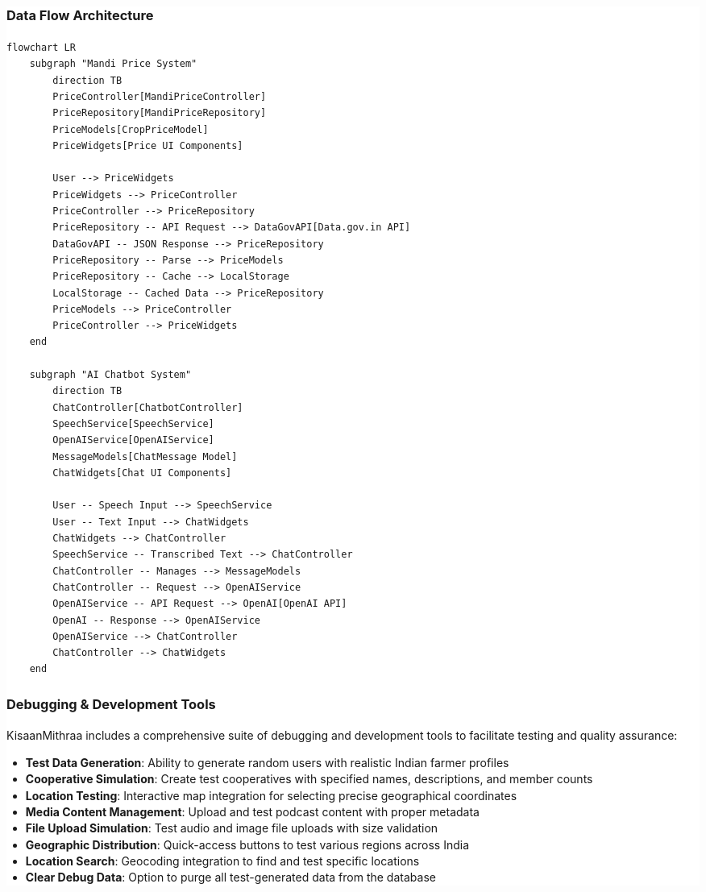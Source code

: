### Data Flow Architecture

```mermaid
flowchart LR
    subgraph "Mandi Price System"
        direction TB
        PriceController[MandiPriceController]
        PriceRepository[MandiPriceRepository]
        PriceModels[CropPriceModel]
        PriceWidgets[Price UI Components]
        
        User --> PriceWidgets
        PriceWidgets --> PriceController
        PriceController --> PriceRepository
        PriceRepository -- API Request --> DataGovAPI[Data.gov.in API]
        DataGovAPI -- JSON Response --> PriceRepository
        PriceRepository -- Parse --> PriceModels
        PriceRepository -- Cache --> LocalStorage
        LocalStorage -- Cached Data --> PriceRepository
        PriceModels --> PriceController
        PriceController --> PriceWidgets
    end
    
    subgraph "AI Chatbot System"
        direction TB
        ChatController[ChatbotController]
        SpeechService[SpeechService]
        OpenAIService[OpenAIService]
        MessageModels[ChatMessage Model]
        ChatWidgets[Chat UI Components]
        
        User -- Speech Input --> SpeechService
        User -- Text Input --> ChatWidgets
        ChatWidgets --> ChatController
        SpeechService -- Transcribed Text --> ChatController
        ChatController -- Manages --> MessageModels
        ChatController -- Request --> OpenAIService
        OpenAIService -- API Request --> OpenAI[OpenAI API]
        OpenAI -- Response --> OpenAIService
        OpenAIService --> ChatController
        ChatController --> ChatWidgets
    end
```

### Debugging & Development Tools

KisaanMithraa includes a comprehensive suite of debugging and development tools to facilitate testing and quality assurance:

- **Test Data Generation**: Ability to generate random users with realistic Indian farmer profiles
- **Cooperative Simulation**: Create test cooperatives with specified names, descriptions, and member counts
- **Location Testing**: Interactive map integration for selecting precise geographical coordinates
- **Media Content Management**: Upload and test podcast content with proper metadata
- **File Upload Simulation**: Test audio and image file uploads with size validation
- **Geographic Distribution**: Quick-access buttons to test various regions across India
- **Location Search**: Geocoding integration to find and test specific locations
- **Clear Debug Data**: Option to purge all test-generated data from the database
